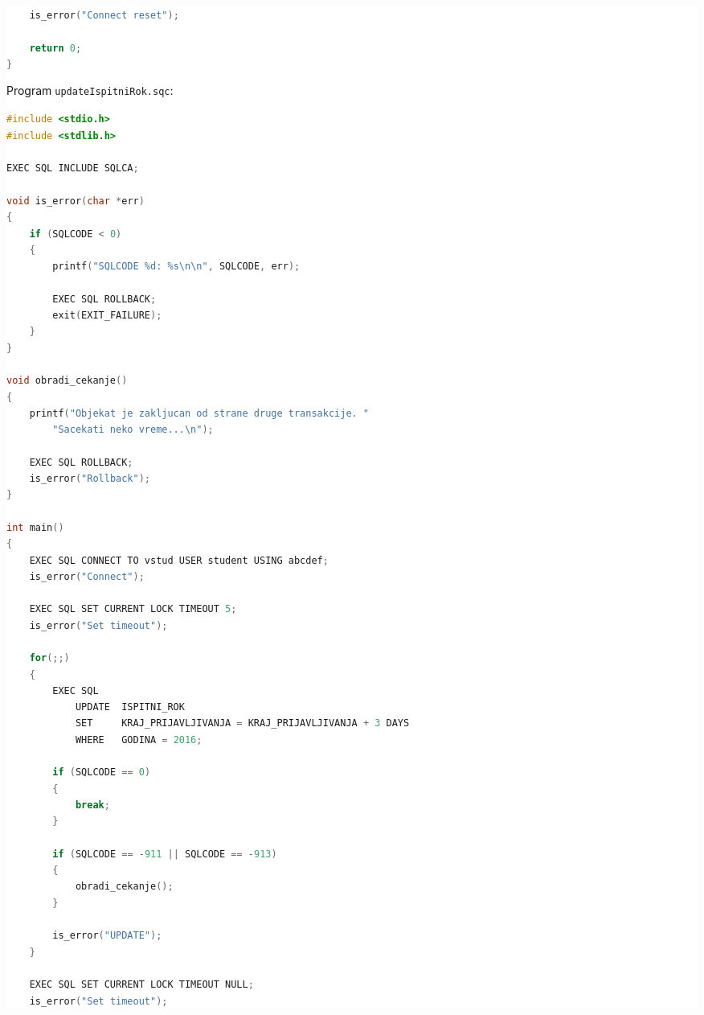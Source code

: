 ```c
    is_error("Connect reset");
    
    return 0;
}
```

Program `updateIspitniRok.sqc`:

```c
#include <stdio.h>
#include <stdlib.h>

EXEC SQL INCLUDE SQLCA;

void is_error(char *err)
{
    if (SQLCODE < 0)
    {
        printf("SQLCODE %d: %s\n\n", SQLCODE, err);

        EXEC SQL ROLLBACK;
        exit(EXIT_FAILURE);
    }
}

void obradi_cekanje()
{
    printf("Objekat je zakljucan od strane druge transakcije. "
        "Sacekati neko vreme...\n");
    
    EXEC SQL ROLLBACK;
    is_error("Rollback");
}

int main()
{
    EXEC SQL CONNECT TO vstud USER student USING abcdef;
    is_error("Connect");
    
    EXEC SQL SET CURRENT LOCK TIMEOUT 5;
    is_error("Set timeout");
    
    for(;;)
    {
        EXEC SQL 
            UPDATE  ISPITNI_ROK
            SET     KRAJ_PRIJAVLJIVANJA = KRAJ_PRIJAVLJIVANJA + 3 DAYS
            WHERE   GODINA = 2016;
      
        if (SQLCODE == 0)
        {
            break;
        }
            
        if (SQLCODE == -911 || SQLCODE == -913)
        {
            obradi_cekanje();
        }
        
        is_error("UPDATE");
    }

    EXEC SQL SET CURRENT LOCK TIMEOUT NULL;
    is_error("Set timeout");
```
